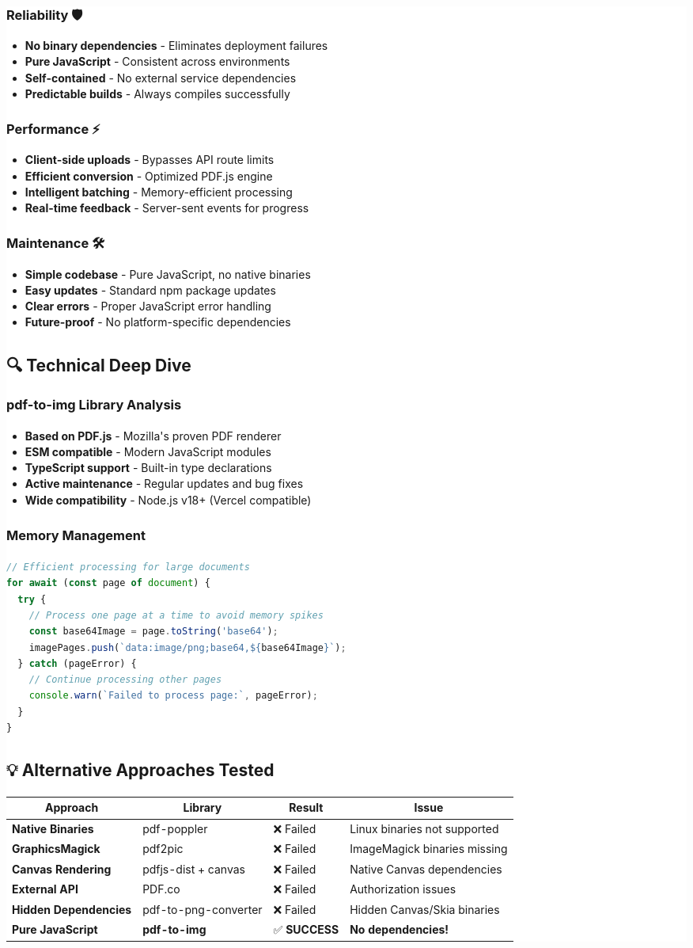 ### **Reliability** 🛡️
- **No binary dependencies** - Eliminates deployment failures
- **Pure JavaScript** - Consistent across environments
- **Self-contained** - No external service dependencies
- **Predictable builds** - Always compiles successfully

### **Performance** ⚡
- **Client-side uploads** - Bypasses API route limits
- **Efficient conversion** - Optimized PDF.js engine
- **Intelligent batching** - Memory-efficient processing
- **Real-time feedback** - Server-sent events for progress

### **Maintenance** 🛠️
- **Simple codebase** - Pure JavaScript, no native binaries
- **Easy updates** - Standard npm package updates
- **Clear errors** - Proper JavaScript error handling
- **Future-proof** - No platform-specific dependencies

## 🔍 **Technical Deep Dive**

### **pdf-to-img Library Analysis**
- **Based on PDF.js** - Mozilla's proven PDF renderer
- **ESM compatible** - Modern JavaScript modules
- **TypeScript support** - Built-in type declarations
- **Active maintenance** - Regular updates and bug fixes
- **Wide compatibility** - Node.js v18+ (Vercel compatible)

### **Memory Management**
```typescript
// Efficient processing for large documents
for await (const page of document) {
  try {
    // Process one page at a time to avoid memory spikes
    const base64Image = page.toString('base64');
    imagePages.push(`data:image/png;base64,${base64Image}`);
  } catch (pageError) {
    // Continue processing other pages
    console.warn(`Failed to process page:`, pageError);
  }
}
```

## 💡 **Alternative Approaches Tested**

| Approach | Library | Result | Issue |
|----------|---------|--------|-------|
| **Native Binaries** | pdf-poppler | ❌ Failed | Linux binaries not supported |
| **GraphicsMagick** | pdf2pic | ❌ Failed | ImageMagick binaries missing |
| **Canvas Rendering** | pdfjs-dist + canvas | ❌ Failed | Native Canvas dependencies |
| **External API** | PDF.co | ❌ Failed | Authorization issues |
| **Hidden Dependencies** | pdf-to-png-converter | ❌ Failed | Hidden Canvas/Skia binaries |
| **Pure JavaScript** | **pdf-to-img** | ✅ **SUCCESS** | **No dependencies!** |
